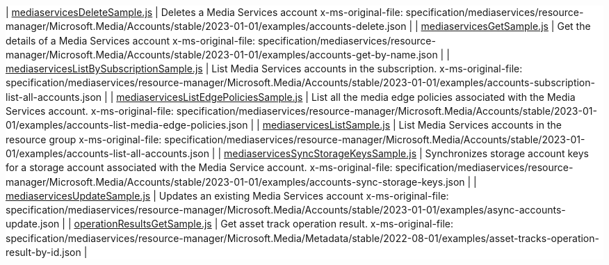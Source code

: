 | [mediaservicesDeleteSample.js][mediaservicesdeletesample]                                                           | Deletes a Media Services account x-ms-original-file: specification/mediaservices/resource-manager/Microsoft.Media/Accounts/stable/2023-01-01/examples/accounts-delete.json                                                                                                                                                                                                                                                                                                                                                                                             |
| [mediaservicesGetSample.js][mediaservicesgetsample]                                                                 | Get the details of a Media Services account x-ms-original-file: specification/mediaservices/resource-manager/Microsoft.Media/Accounts/stable/2023-01-01/examples/accounts-get-by-name.json                                                                                                                                                                                                                                                                                                                                                                             |
| [mediaservicesListBySubscriptionSample.js][mediaserviceslistbysubscriptionsample]                                   | List Media Services accounts in the subscription. x-ms-original-file: specification/mediaservices/resource-manager/Microsoft.Media/Accounts/stable/2023-01-01/examples/accounts-subscription-list-all-accounts.json                                                                                                                                                                                                                                                                                                                                                    |
| [mediaservicesListEdgePoliciesSample.js][mediaserviceslistedgepoliciessample]                                       | List all the media edge policies associated with the Media Services account. x-ms-original-file: specification/mediaservices/resource-manager/Microsoft.Media/Accounts/stable/2023-01-01/examples/accounts-list-media-edge-policies.json                                                                                                                                                                                                                                                                                                                               |
| [mediaservicesListSample.js][mediaserviceslistsample]                                                               | List Media Services accounts in the resource group x-ms-original-file: specification/mediaservices/resource-manager/Microsoft.Media/Accounts/stable/2023-01-01/examples/accounts-list-all-accounts.json                                                                                                                                                                                                                                                                                                                                                                |
| [mediaservicesSyncStorageKeysSample.js][mediaservicessyncstoragekeyssample]                                         | Synchronizes storage account keys for a storage account associated with the Media Service account. x-ms-original-file: specification/mediaservices/resource-manager/Microsoft.Media/Accounts/stable/2023-01-01/examples/accounts-sync-storage-keys.json                                                                                                                                                                                                                                                                                                                |
| [mediaservicesUpdateSample.js][mediaservicesupdatesample]                                                           | Updates an existing Media Services account x-ms-original-file: specification/mediaservices/resource-manager/Microsoft.Media/Accounts/stable/2023-01-01/examples/async-accounts-update.json                                                                                                                                                                                                                                                                                                                                                                             |
| [operationResultsGetSample.js][operationresultsgetsample]                                                           | Get asset track operation result. x-ms-original-file: specification/mediaservices/resource-manager/Microsoft.Media/Metadata/stable/2022-08-01/examples/asset-tracks-operation-result-by-id.json                                                                                                                                                                                                                                                                                                                                                                        |

[accountfilterscreateorupdatesample]: https://github.com/Azure/azure-sdk-for-js/blob/main/sdk/mediaservices/arm-mediaservices/samples/v13/javascript/accountFiltersCreateOrUpdateSample.js
[accountfiltersdeletesample]: https://github.com/Azure/azure-sdk-for-js/blob/main/sdk/mediaservices/arm-mediaservices/samples/v13/javascript/accountFiltersDeleteSample.js
[accountfiltersgetsample]: https://github.com/Azure/azure-sdk-for-js/blob/main/sdk/mediaservices/arm-mediaservices/samples/v13/javascript/accountFiltersGetSample.js
[accountfilterslistsample]: https://github.com/Azure/azure-sdk-for-js/blob/main/sdk/mediaservices/arm-mediaservices/samples/v13/javascript/accountFiltersListSample.js
[accountfiltersupdatesample]: https://github.com/Azure/azure-sdk-for-js/blob/main/sdk/mediaservices/arm-mediaservices/samples/v13/javascript/accountFiltersUpdateSample.js
[assetfilterscreateorupdatesample]: https://github.com/Azure/azure-sdk-for-js/blob/main/sdk/mediaservices/arm-mediaservices/samples/v13/javascript/assetFiltersCreateOrUpdateSample.js
[assetfiltersdeletesample]: https://github.com/Azure/azure-sdk-for-js/blob/main/sdk/mediaservices/arm-mediaservices/samples/v13/javascript/assetFiltersDeleteSample.js
[assetfiltersgetsample]: https://github.com/Azure/azure-sdk-for-js/blob/main/sdk/mediaservices/arm-mediaservices/samples/v13/javascript/assetFiltersGetSample.js
[assetfilterslistsample]: https://github.com/Azure/azure-sdk-for-js/blob/main/sdk/mediaservices/arm-mediaservices/samples/v13/javascript/assetFiltersListSample.js
[assetfiltersupdatesample]: https://github.com/Azure/azure-sdk-for-js/blob/main/sdk/mediaservices/arm-mediaservices/samples/v13/javascript/assetFiltersUpdateSample.js
[assetscreateorupdatesample]: https://github.com/Azure/azure-sdk-for-js/blob/main/sdk/mediaservices/arm-mediaservices/samples/v13/javascript/assetsCreateOrUpdateSample.js
[assetsdeletesample]: https://github.com/Azure/azure-sdk-for-js/blob/main/sdk/mediaservices/arm-mediaservices/samples/v13/javascript/assetsDeleteSample.js
[assetsgetencryptionkeysample]: https://github.com/Azure/azure-sdk-for-js/blob/main/sdk/mediaservices/arm-mediaservices/samples/v13/javascript/assetsGetEncryptionKeySample.js
[assetsgetsample]: https://github.com/Azure/azure-sdk-for-js/blob/main/sdk/mediaservices/arm-mediaservices/samples/v13/javascript/assetsGetSample.js
[assetslistcontainersassample]: https://github.com/Azure/azure-sdk-for-js/blob/main/sdk/mediaservices/arm-mediaservices/samples/v13/javascript/assetsListContainerSasSample.js
[assetslistsample]: https://github.com/Azure/azure-sdk-for-js/blob/main/sdk/mediaservices/arm-mediaservices/samples/v13/javascript/assetsListSample.js
[assetsliststreaminglocatorssample]: https://github.com/Azure/azure-sdk-for-js/blob/main/sdk/mediaservices/arm-mediaservices/samples/v13/javascript/assetsListStreamingLocatorsSample.js
[assetsupdatesample]: https://github.com/Azure/azure-sdk-for-js/blob/main/sdk/mediaservices/arm-mediaservices/samples/v13/javascript/assetsUpdateSample.js
[contentkeypoliciescreateorupdatesample]: https://github.com/Azure/azure-sdk-for-js/blob/main/sdk/mediaservices/arm-mediaservices/samples/v13/javascript/contentKeyPoliciesCreateOrUpdateSample.js
[contentkeypoliciesdeletesample]: https://github.com/Azure/azure-sdk-for-js/blob/main/sdk/mediaservices/arm-mediaservices/samples/v13/javascript/contentKeyPoliciesDeleteSample.js
[contentkeypoliciesgetpolicypropertieswithsecretssample]: https://github.com/Azure/azure-sdk-for-js/blob/main/sdk/mediaservices/arm-mediaservices/samples/v13/javascript/contentKeyPoliciesGetPolicyPropertiesWithSecretsSample.js
[contentkeypoliciesgetsample]: https://github.com/Azure/azure-sdk-for-js/blob/main/sdk/mediaservices/arm-mediaservices/samples/v13/javascript/contentKeyPoliciesGetSample.js
[contentkeypolicieslistsample]: https://github.com/Azure/azure-sdk-for-js/blob/main/sdk/mediaservices/arm-mediaservices/samples/v13/javascript/contentKeyPoliciesListSample.js
[contentkeypoliciesupdatesample]: https://github.com/Azure/azure-sdk-for-js/blob/main/sdk/mediaservices/arm-mediaservices/samples/v13/javascript/contentKeyPoliciesUpdateSample.js
[jobscanceljobsample]: https://github.com/Azure/azure-sdk-for-js/blob/main/sdk/mediaservices/arm-mediaservices/samples/v13/javascript/jobsCancelJobSample.js
[jobscreatesample]: https://github.com/Azure/azure-sdk-for-js/blob/main/sdk/mediaservices/arm-mediaservices/samples/v13/javascript/jobsCreateSample.js
[jobsdeletesample]: https://github.com/Azure/azure-sdk-for-js/blob/main/sdk/mediaservices/arm-mediaservices/samples/v13/javascript/jobsDeleteSample.js
[jobsgetsample]: https://github.com/Azure/azure-sdk-for-js/blob/main/sdk/mediaservices/arm-mediaservices/samples/v13/javascript/jobsGetSample.js
[jobslistsample]: https://github.com/Azure/azure-sdk-for-js/blob/main/sdk/mediaservices/arm-mediaservices/samples/v13/javascript/jobsListSample.js
[jobsupdatesample]: https://github.com/Azure/azure-sdk-for-js/blob/main/sdk/mediaservices/arm-mediaservices/samples/v13/javascript/jobsUpdateSample.js
[liveeventsallocatesample]: https://github.com/Azure/azure-sdk-for-js/blob/main/sdk/mediaservices/arm-mediaservices/samples/v13/javascript/liveEventsAllocateSample.js
[liveeventsasyncoperationsample]: https://github.com/Azure/azure-sdk-for-js/blob/main/sdk/mediaservices/arm-mediaservices/samples/v13/javascript/liveEventsAsyncOperationSample.js
[liveeventscreatesample]: https://github.com/Azure/azure-sdk-for-js/blob/main/sdk/mediaservices/arm-mediaservices/samples/v13/javascript/liveEventsCreateSample.js
[liveeventsdeletesample]: https://github.com/Azure/azure-sdk-for-js/blob/main/sdk/mediaservices/arm-mediaservices/samples/v13/javascript/liveEventsDeleteSample.js
[liveeventsgetsample]: https://github.com/Azure/azure-sdk-for-js/blob/main/sdk/mediaservices/arm-mediaservices/samples/v13/javascript/liveEventsGetSample.js
[liveeventslistgetstatussample]: https://github.com/Azure/azure-sdk-for-js/blob/main/sdk/mediaservices/arm-mediaservices/samples/v13/javascript/liveEventsListGetStatusSample.js
[liveeventslistgetstreameventssample]: https://github.com/Azure/azure-sdk-for-js/blob/main/sdk/mediaservices/arm-mediaservices/samples/v13/javascript/liveEventsListGetStreamEventsSample.js
[liveeventslistgettrackingestheartbeatssample]: https://github.com/Azure/azure-sdk-for-js/blob/main/sdk/mediaservices/arm-mediaservices/samples/v13/javascript/liveEventsListGetTrackIngestHeartbeatsSample.js
[liveeventslistsample]: https://github.com/Azure/azure-sdk-for-js/blob/main/sdk/mediaservices/arm-mediaservices/samples/v13/javascript/liveEventsListSample.js
[liveeventsoperationlocationsample]: https://github.com/Azure/azure-sdk-for-js/blob/main/sdk/mediaservices/arm-mediaservices/samples/v13/javascript/liveEventsOperationLocationSample.js
[liveeventsresetsample]: https://github.com/Azure/azure-sdk-for-js/blob/main/sdk/mediaservices/arm-mediaservices/samples/v13/javascript/liveEventsResetSample.js
[liveeventsstartsample]: https://github.com/Azure/azure-sdk-for-js/blob/main/sdk/mediaservices/arm-mediaservices/samples/v13/javascript/liveEventsStartSample.js
[liveeventsstopsample]: https://github.com/Azure/azure-sdk-for-js/blob/main/sdk/mediaservices/arm-mediaservices/samples/v13/javascript/liveEventsStopSample.js
[liveeventsupdatesample]: https://github.com/Azure/azure-sdk-for-js/blob/main/sdk/mediaservices/arm-mediaservices/samples/v13/javascript/liveEventsUpdateSample.js
[liveoutputsasyncoperationsample]: https://github.com/Azure/azure-sdk-for-js/blob/main/sdk/mediaservices/arm-mediaservices/samples/v13/javascript/liveOutputsAsyncOperationSample.js
[liveoutputscreatesample]: https://github.com/Azure/azure-sdk-for-js/blob/main/sdk/mediaservices/arm-mediaservices/samples/v13/javascript/liveOutputsCreateSample.js
[liveoutputsdeletesample]: https://github.com/Azure/azure-sdk-for-js/blob/main/sdk/mediaservices/arm-mediaservices/samples/v13/javascript/liveOutputsDeleteSample.js
[liveoutputsgetsample]: https://github.com/Azure/azure-sdk-for-js/blob/main/sdk/mediaservices/arm-mediaservices/samples/v13/javascript/liveOutputsGetSample.js
[liveoutputslistsample]: https://github.com/Azure/azure-sdk-for-js/blob/main/sdk/mediaservices/arm-mediaservices/samples/v13/javascript/liveOutputsListSample.js
[liveoutputsoperationlocationsample]: https://github.com/Azure/azure-sdk-for-js/blob/main/sdk/mediaservices/arm-mediaservices/samples/v13/javascript/liveOutputsOperationLocationSample.js
[locationschecknameavailabilitysample]: https://github.com/Azure/azure-sdk-for-js/blob/main/sdk/mediaservices/arm-mediaservices/samples/v13/javascript/locationsCheckNameAvailabilitySample.js
[mediaservicesoperationresultsgetsample]: https://github.com/Azure/azure-sdk-for-js/blob/main/sdk/mediaservices/arm-mediaservices/samples/v13/javascript/mediaServicesOperationResultsGetSample.js
[mediaservicesoperationstatusesgetsample]: https://github.com/Azure/azure-sdk-for-js/blob/main/sdk/mediaservices/arm-mediaservices/samples/v13/javascript/mediaServicesOperationStatusesGetSample.js
[mediaservicescreateorupdatesample]: https://github.com/Azure/azure-sdk-for-js/blob/main/sdk/mediaservices/arm-mediaservices/samples/v13/javascript/mediaservicesCreateOrUpdateSample.js
[mediaservicesdeletesample]: https://github.com/Azure/azure-sdk-for-js/blob/main/sdk/mediaservices/arm-mediaservices/samples/v13/javascript/mediaservicesDeleteSample.js
[mediaservicesgetsample]: https://github.com/Azure/azure-sdk-for-js/blob/main/sdk/mediaservices/arm-mediaservices/samples/v13/javascript/mediaservicesGetSample.js
[mediaserviceslistbysubscriptionsample]: https://github.com/Azure/azure-sdk-for-js/blob/main/sdk/mediaservices/arm-mediaservices/samples/v13/javascript/mediaservicesListBySubscriptionSample.js
[mediaserviceslistedgepoliciessample]: https://github.com/Azure/azure-sdk-for-js/blob/main/sdk/mediaservices/arm-mediaservices/samples/v13/javascript/mediaservicesListEdgePoliciesSample.js
[mediaserviceslistsample]: https://github.com/Azure/azure-sdk-for-js/blob/main/sdk/mediaservices/arm-mediaservices/samples/v13/javascript/mediaservicesListSample.js
[mediaservicessyncstoragekeyssample]: https://github.com/Azure/azure-sdk-for-js/blob/main/sdk/mediaservices/arm-mediaservices/samples/v13/javascript/mediaservicesSyncStorageKeysSample.js
[mediaservicesupdatesample]: https://github.com/Azure/azure-sdk-for-js/blob/main/sdk/mediaservices/arm-mediaservices/samples/v13/javascript/mediaservicesUpdateSample.js
[operationresultsgetsample]: https://github.com/Azure/azure-sdk-for-js/blob/main/sdk/mediaservices/arm-mediaservices/samples/v13/javascript/operationResultsGetSample.js
[operationstatusesgetsample]: https://github.com/Azure/azure-sdk-for-js/blob/main/sdk/mediaservices/arm-mediaservices/samples/v13/javascript/operationStatusesGetSample.js
[operationslistsample]: https://github.com/Azure/azure-sdk-for-js/blob/main/sdk/mediaservices/arm-mediaservices/samples/v13/javascript/operationsListSample.js
[privateendpointconnectionscreateorupdatesample]: https://github.com/Azure/azure-sdk-for-js/blob/main/sdk/mediaservices/arm-mediaservices/samples/v13/javascript/privateEndpointConnectionsCreateOrUpdateSample.js
[privateendpointconnectionsdeletesample]: https://github.com/Azure/azure-sdk-for-js/blob/main/sdk/mediaservices/arm-mediaservices/samples/v13/javascript/privateEndpointConnectionsDeleteSample.js
[privateendpointconnectionsgetsample]: https://github.com/Azure/azure-sdk-for-js/blob/main/sdk/mediaservices/arm-mediaservices/samples/v13/javascript/privateEndpointConnectionsGetSample.js
[privateendpointconnectionslistsample]: https://github.com/Azure/azure-sdk-for-js/blob/main/sdk/mediaservices/arm-mediaservices/samples/v13/javascript/privateEndpointConnectionsListSample.js
[privatelinkresourcesgetsample]: https://github.com/Azure/azure-sdk-for-js/blob/main/sdk/mediaservices/arm-mediaservices/samples/v13/javascript/privateLinkResourcesGetSample.js
[privatelinkresourceslistsample]: https://github.com/Azure/azure-sdk-for-js/blob/main/sdk/mediaservices/arm-mediaservices/samples/v13/javascript/privateLinkResourcesListSample.js
[streamingendpointsasyncoperationsample]: https://github.com/Azure/azure-sdk-for-js/blob/main/sdk/mediaservices/arm-mediaservices/samples/v13/javascript/streamingEndpointsAsyncOperationSample.js
[streamingendpointscreatesample]: https://github.com/Azure/azure-sdk-for-js/blob/main/sdk/mediaservices/arm-mediaservices/samples/v13/javascript/streamingEndpointsCreateSample.js
[streamingendpointsdeletesample]: https://github.com/Azure/azure-sdk-for-js/blob/main/sdk/mediaservices/arm-mediaservices/samples/v13/javascript/streamingEndpointsDeleteSample.js
[streamingendpointsgetsample]: https://github.com/Azure/azure-sdk-for-js/blob/main/sdk/mediaservices/arm-mediaservices/samples/v13/javascript/streamingEndpointsGetSample.js
[streamingendpointslistsample]: https://github.com/Azure/azure-sdk-for-js/blob/main/sdk/mediaservices/arm-mediaservices/samples/v13/javascript/streamingEndpointsListSample.js
[streamingendpointsoperationlocationsample]: https://github.com/Azure/azure-sdk-for-js/blob/main/sdk/mediaservices/arm-mediaservices/samples/v13/javascript/streamingEndpointsOperationLocationSample.js
[streamingendpointsscalesample]: https://github.com/Azure/azure-sdk-for-js/blob/main/sdk/mediaservices/arm-mediaservices/samples/v13/javascript/streamingEndpointsScaleSample.js
[streamingendpointsskussample]: https://github.com/Azure/azure-sdk-for-js/blob/main/sdk/mediaservices/arm-mediaservices/samples/v13/javascript/streamingEndpointsSkusSample.js
[streamingendpointsstartsample]: https://github.com/Azure/azure-sdk-for-js/blob/main/sdk/mediaservices/arm-mediaservices/samples/v13/javascript/streamingEndpointsStartSample.js
[streamingendpointsstopsample]: https://github.com/Azure/azure-sdk-for-js/blob/main/sdk/mediaservices/arm-mediaservices/samples/v13/javascript/streamingEndpointsStopSample.js
[streamingendpointsupdatesample]: https://github.com/Azure/azure-sdk-for-js/blob/main/sdk/mediaservices/arm-mediaservices/samples/v13/javascript/streamingEndpointsUpdateSample.js
[streaminglocatorscreatesample]: https://github.com/Azure/azure-sdk-for-js/blob/main/sdk/mediaservices/arm-mediaservices/samples/v13/javascript/streamingLocatorsCreateSample.js
[streaminglocatorsdeletesample]: https://github.com/Azure/azure-sdk-for-js/blob/main/sdk/mediaservices/arm-mediaservices/samples/v13/javascript/streamingLocatorsDeleteSample.js
[streaminglocatorsgetsample]: https://github.com/Azure/azure-sdk-for-js/blob/main/sdk/mediaservices/arm-mediaservices/samples/v13/javascript/streamingLocatorsGetSample.js
[streaminglocatorslistcontentkeyssample]: https://github.com/Azure/azure-sdk-for-js/blob/main/sdk/mediaservices/arm-mediaservices/samples/v13/javascript/streamingLocatorsListContentKeysSample.js
[streaminglocatorslistpathssample]: https://github.com/Azure/azure-sdk-for-js/blob/main/sdk/mediaservices/arm-mediaservices/samples/v13/javascript/streamingLocatorsListPathsSample.js
[streaminglocatorslistsample]: https://github.com/Azure/azure-sdk-for-js/blob/main/sdk/mediaservices/arm-mediaservices/samples/v13/javascript/streamingLocatorsListSample.js
[streamingpoliciescreatesample]: https://github.com/Azure/azure-sdk-for-js/blob/main/sdk/mediaservices/arm-mediaservices/samples/v13/javascript/streamingPoliciesCreateSample.js
[streamingpoliciesdeletesample]: https://github.com/Azure/azure-sdk-for-js/blob/main/sdk/mediaservices/arm-mediaservices/samples/v13/javascript/streamingPoliciesDeleteSample.js
[streamingpoliciesgetsample]: https://github.com/Azure/azure-sdk-for-js/blob/main/sdk/mediaservices/arm-mediaservices/samples/v13/javascript/streamingPoliciesGetSample.js
[streamingpolicieslistsample]: https://github.com/Azure/azure-sdk-for-js/blob/main/sdk/mediaservices/arm-mediaservices/samples/v13/javascript/streamingPoliciesListSample.js
[trackscreateorupdatesample]: https://github.com/Azure/azure-sdk-for-js/blob/main/sdk/mediaservices/arm-mediaservices/samples/v13/javascript/tracksCreateOrUpdateSample.js
[tracksdeletesample]: https://github.com/Azure/azure-sdk-for-js/blob/main/sdk/mediaservices/arm-mediaservices/samples/v13/javascript/tracksDeleteSample.js
[tracksgetsample]: https://github.com/Azure/azure-sdk-for-js/blob/main/sdk/mediaservices/arm-mediaservices/samples/v13/javascript/tracksGetSample.js
[trackslistsample]: https://github.com/Azure/azure-sdk-for-js/blob/main/sdk/mediaservices/arm-mediaservices/samples/v13/javascript/tracksListSample.js
[tracksupdatesample]: https://github.com/Azure/azure-sdk-for-js/blob/main/sdk/mediaservices/arm-mediaservices/samples/v13/javascript/tracksUpdateSample.js
[tracksupdatetrackdatasample]: https://github.com/Azure/azure-sdk-for-js/blob/main/sdk/mediaservices/arm-mediaservices/samples/v13/javascript/tracksUpdateTrackDataSample.js
[transformscreateorupdatesample]: https://github.com/Azure/azure-sdk-for-js/blob/main/sdk/mediaservices/arm-mediaservices/samples/v13/javascript/transformsCreateOrUpdateSample.js
[transformsdeletesample]: https://github.com/Azure/azure-sdk-for-js/blob/main/sdk/mediaservices/arm-mediaservices/samples/v13/javascript/transformsDeleteSample.js
[transformsgetsample]: https://github.com/Azure/azure-sdk-for-js/blob/main/sdk/mediaservices/arm-mediaservices/samples/v13/javascript/transformsGetSample.js
[transformslistsample]: https://github.com/Azure/azure-sdk-for-js/blob/main/sdk/mediaservices/arm-mediaservices/samples/v13/javascript/transformsListSample.js
[transformsupdatesample]: https://github.com/Azure/azure-sdk-for-js/blob/main/sdk/mediaservices/arm-mediaservices/samples/v13/javascript/transformsUpdateSample.js
[apiref]: https://docs.microsoft.com/javascript/api/@azure/arm-mediaservices?view=azure-node-preview
[freesub]: https://azure.microsoft.com/free/
[package]: https://github.com/Azure/azure-sdk-for-js/tree/main/sdk/mediaservices/arm-mediaservices/README.md